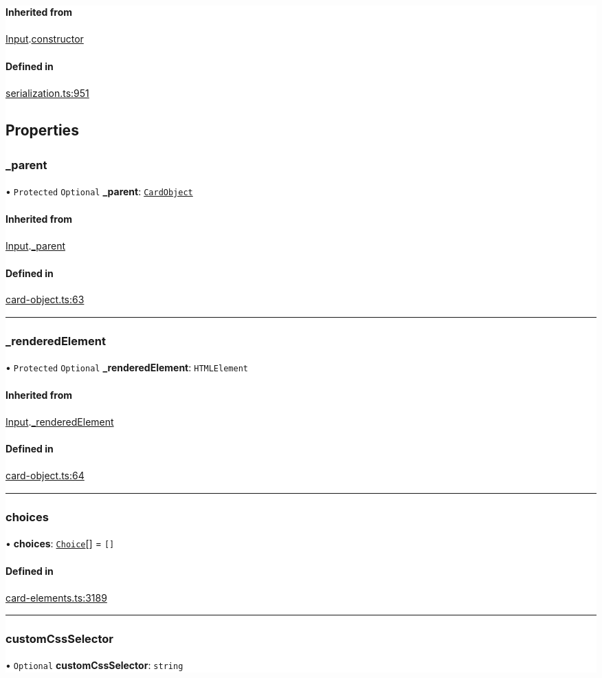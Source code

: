 #### Inherited from

[Input](Input.md).[constructor](Input.md#constructor)

#### Defined in

[serialization.ts:951](https://github.com/asseco-see/AdaptiveCards/blob/1f0afdc45/source/nodejs/adaptivecards/src/serialization.ts#L951)

## Properties

### \_parent

• `Protected` `Optional` **\_parent**: [`CardObject`](CardObject.md)

#### Inherited from

[Input](Input.md).[_parent](Input.md#_parent)

#### Defined in

[card-object.ts:63](https://github.com/asseco-see/AdaptiveCards/blob/1f0afdc45/source/nodejs/adaptivecards/src/card-object.ts#L63)

___

### \_renderedElement

• `Protected` `Optional` **\_renderedElement**: `HTMLElement`

#### Inherited from

[Input](Input.md).[_renderedElement](Input.md#_renderedelement)

#### Defined in

[card-object.ts:64](https://github.com/asseco-see/AdaptiveCards/blob/1f0afdc45/source/nodejs/adaptivecards/src/card-object.ts#L64)

___

### choices

• **choices**: [`Choice`](Choice.md)[] = `[]`

#### Defined in

[card-elements.ts:3189](https://github.com/asseco-see/AdaptiveCards/blob/1f0afdc45/source/nodejs/adaptivecards/src/card-elements.ts#L3189)

___

### customCssSelector

• `Optional` **customCssSelector**: `string`
